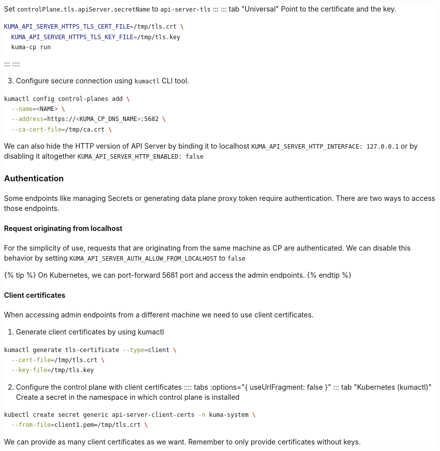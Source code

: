 Set `controlPlane.tls.apiServer.secretName` to `api-server-tls`
:::
::: tab "Universal"
Point to the certificate and the key.
```sh
KUMA_API_SERVER_HTTPS_TLS_CERT_FILE=/tmp/tls.crt \
  KUMA_API_SERVER_HTTPS_TLS_KEY_FILE=/tmp/tls.key
  kuma-cp run
```

::: 
::::

3) Configure secure connection using `kumactl` CLI tool.
```sh
kumactl config control-planes add \
  --name=<NAME> \
  --address=https://<KUMA_CP_DNS_NAME>:5682 \
  --ca-cert-file=/tmp/ca.crt \
```

We can also hide the HTTP version of API Server by binding it to localhost `KUMA_API_SERVER_HTTP_INTERFACE: 127.0.0.1` or by disabling it altogether `KUMA_API_SERVER_HTTP_ENABLED: false`

### Authentication

Some endpoints like managing Secrets or generating data plane proxy token require authentication. There are two ways to access those endpoints.

#### Request originating from localhost

For the simplicity of use, requests that are originating from the same machine as CP are authenticated. We can disable this behavior by setting `KUMA_API_SERVER_AUTH_ALLOW_FROM_LOCALHOST` to `false`

{% tip %}
On Kubernetes, we can port-forward 5681 port and access the admin endpoints.
{% endtip %}

#### Client certificates

When accessing admin endpoints from a different machine we need to use client certificates.

1) Generate client certificates by using kumactl
```sh
kumactl generate tls-certificate --type=client \
  --cert-file=/tmp/tls.crt \
  --key-file=/tmp/tls.key
```
2) Configure the control plane with client certificates
:::: tabs :options="{ useUrlFragment: false }"
::: tab "Kubernetes (kumactl)"
Create a secret in the namespace in which control plane is installed
```sh
kubectl create secret generic api-server-client-certs -n kuma-system \
  --from-file=client1.pem=/tmp/tls.crt \
```
We can provide as many client certificates as we want. Remember to only provide certificates without keys.
